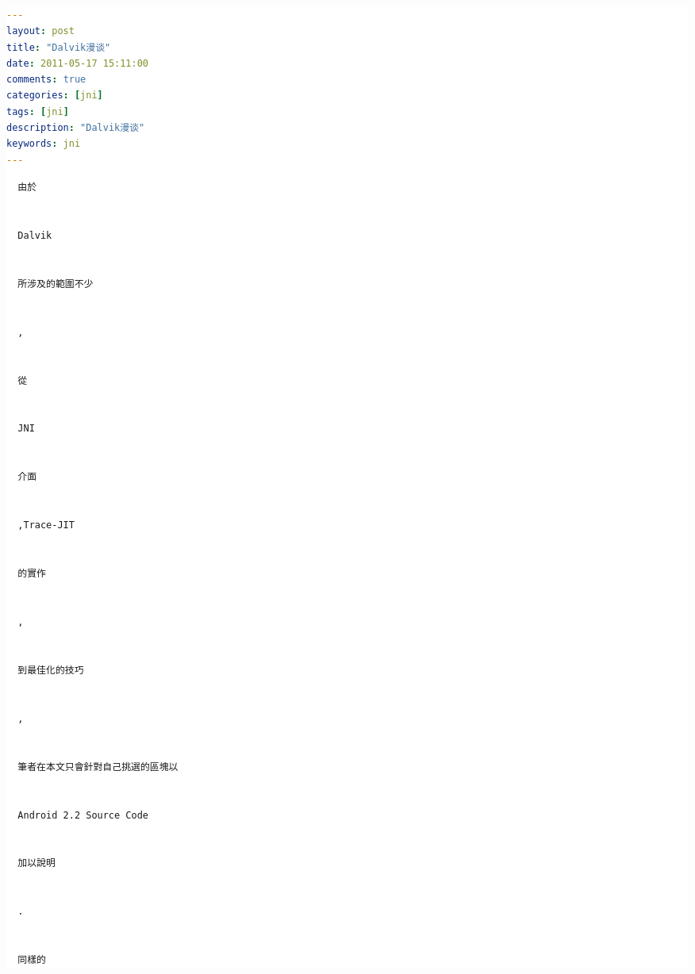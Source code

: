 ```yaml
---
layout: post
title: "Dalvik漫谈"
date: 2011-05-17 15:11:00 
comments: true
categories: [jni]
tags: [jni]
description: "Dalvik漫谈"
keywords: jni
---
```



 
  
   
    
     
      由於
     
     
      Dalvik
     
     
      所涉及的範圍不少
     
     
      ,
     
     
      從
     
     
      JNI
     
     
      介面
     
     
      ,Trace-JIT
     
     
      的實作
     
     
      ,
     
     
      到最佳化的技巧
     
     
      ,
     
     
      筆者在本文只會針對自己挑選的區塊以
     
     
      Android 2.2 Source Code
     
     
      加以說明
     
     
      .
     
     
      同樣的
     